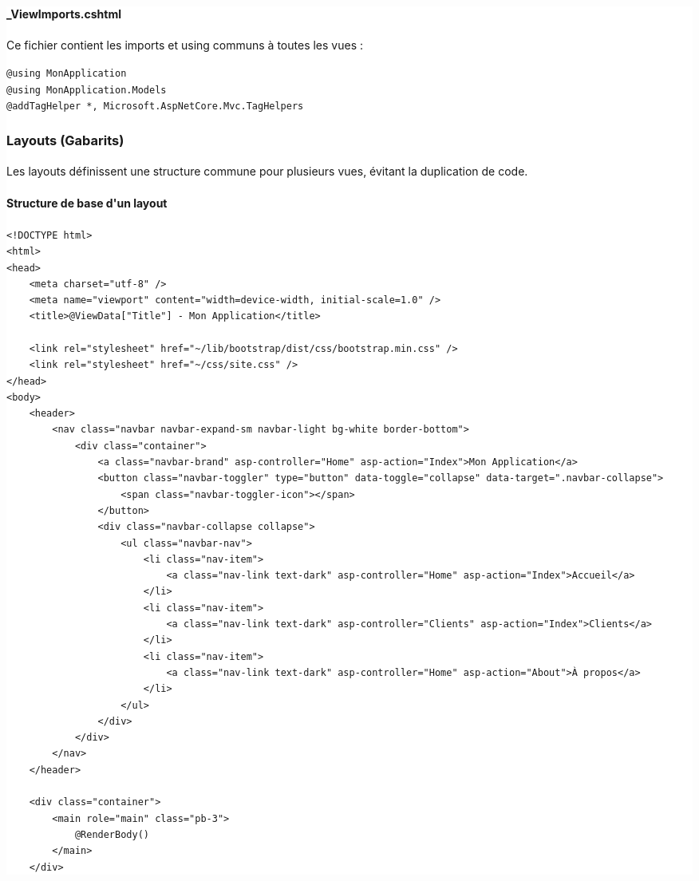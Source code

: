 ```
```

#### _ViewImports.cshtml

Ce fichier contient les imports et using communs à toutes les vues :

```cshtml
@using MonApplication
@using MonApplication.Models
@addTagHelper *, Microsoft.AspNetCore.Mvc.TagHelpers
```

### Layouts (Gabarits)

Les layouts définissent une structure commune pour plusieurs vues, évitant la duplication de code.

#### Structure de base d'un layout

```cshtml
<!DOCTYPE html>
<html>
<head>
    <meta charset="utf-8" />
    <meta name="viewport" content="width=device-width, initial-scale=1.0" />
    <title>@ViewData["Title"] - Mon Application</title>

    <link rel="stylesheet" href="~/lib/bootstrap/dist/css/bootstrap.min.css" />
    <link rel="stylesheet" href="~/css/site.css" />
</head>
<body>
    <header>
        <nav class="navbar navbar-expand-sm navbar-light bg-white border-bottom">
            <div class="container">
                <a class="navbar-brand" asp-controller="Home" asp-action="Index">Mon Application</a>
                <button class="navbar-toggler" type="button" data-toggle="collapse" data-target=".navbar-collapse">
                    <span class="navbar-toggler-icon"></span>
                </button>
                <div class="navbar-collapse collapse">
                    <ul class="navbar-nav">
                        <li class="nav-item">
                            <a class="nav-link text-dark" asp-controller="Home" asp-action="Index">Accueil</a>
                        </li>
                        <li class="nav-item">
                            <a class="nav-link text-dark" asp-controller="Clients" asp-action="Index">Clients</a>
                        </li>
                        <li class="nav-item">
                            <a class="nav-link text-dark" asp-controller="Home" asp-action="About">À propos</a>
                        </li>
                    </ul>
                </div>
            </div>
        </nav>
    </header>

    <div class="container">
        <main role="main" class="pb-3">
            @RenderBody()
        </main>
    </div>

```
